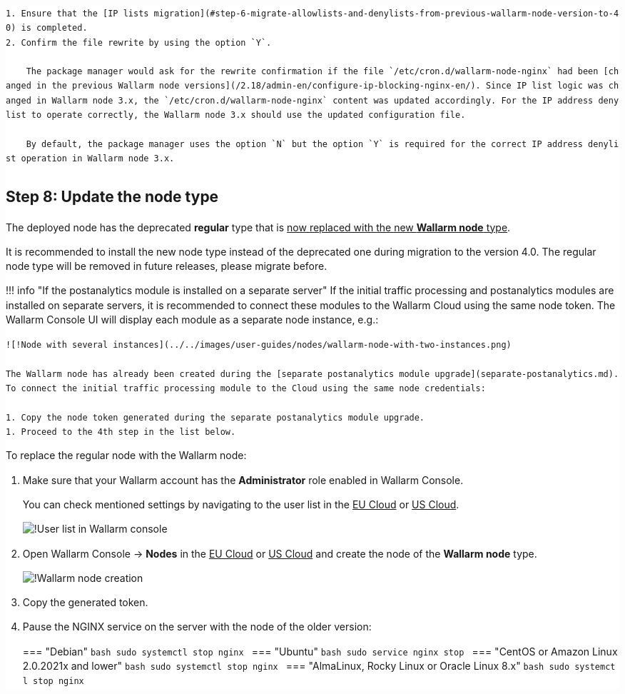     1. Ensure that the [IP lists migration](#step-6-migrate-allowlists-and-denylists-from-previous-wallarm-node-version-to-40) is completed.
    2. Confirm the file rewrite by using the option `Y`.

        The package manager would ask for the rewrite confirmation if the file `/etc/cron.d/wallarm-node-nginx` had been [changed in the previous Wallarm node versions](/2.18/admin-en/configure-ip-blocking-nginx-en/). Since IP list logic was changed in Wallarm node 3.x, the `/etc/cron.d/wallarm-node-nginx` content was updated accordingly. For the IP address denylist to operate correctly, the Wallarm node 3.x should use the updated configuration file.

        By default, the package manager uses the option `N` but the option `Y` is required for the correct IP address denylist operation in Wallarm node 3.x.

## Step 8: Update the node type

The deployed node has the deprecated **regular** type that is [now replaced with the new **Wallarm node** type](what-is-new.md#unified-registration-of-nodes-in-the-wallarm-cloud-by-tokens).

It is recommended to install the new node type instead of the deprecated one during migration to the version 4.0. The regular node type will be removed in future releases, please migrate before.

!!! info "If the postanalytics module is installed on a separate server"
    If the initial traffic processing and postanalytics modules are installed on separate servers, it is recommended to connect these modules to the Wallarm Cloud using the same node token. The Wallarm Console UI will display each module as a separate node instance, e.g.:

    ![!Node with several instances](../../images/user-guides/nodes/wallarm-node-with-two-instances.png)

    The Wallarm node has already been created during the [separate postanalytics module upgrade](separate-postanalytics.md). To connect the initial traffic processing module to the Cloud using the same node credentials:

    1. Copy the node token generated during the separate postanalytics module upgrade.
    1. Proceed to the 4th step in the list below.

To replace the regular node with the Wallarm node:

1. Make sure that your Wallarm account has the **Administrator** role enabled in Wallarm Console.
     
    You can check mentioned settings by navigating to the user list in the [EU Cloud](https://my.wallarm.com/settings/users) or [US Cloud](https://us1.my.wallarm.com/settings/users).

    ![!User list in Wallarm console][img-wl-console-users]
1. Open Wallarm Console → **Nodes** in the [EU Cloud](https://my.wallarm.com/nodes) or [US Cloud](https://us1.my.wallarm.com/nodes) and create the node of the **Wallarm node** type.

    ![!Wallarm node creation][img-create-wallarm-node]
1. Copy the generated token.
1. Pause the NGINX service on the server with the node of the older version:

    === "Debian"
        ```bash
        sudo systemctl stop nginx
        ```
    === "Ubuntu"
        ```bash
        sudo service nginx stop
        ```
    === "CentOS or Amazon Linux 2.0.2021x and lower"
        ```bash
        sudo systemctl stop nginx
        ```
    === "AlmaLinux, Rocky Linux or Oracle Linux 8.x"
        ```bash
        sudo systemctl stop nginx
        ```


[wallarm-status-instr]:             ../../admin-en/configure-statistics-service.md
[ptrav-attack-docs]:                ../../attacks-vulns-list.md#path-traversal
[attacks-in-ui-image]:              ../../images/admin-guides/test-attacks-quickstart.png
[waf-mode-instr]:                   ../../admin-en/configure-wallarm-mode.md
[blocking-page-instr]:              ../../admin-en/configuration-guides/configure-block-page-and-code.md
[logging-instr]:                    ../../admin-en/configure-logging.md
[proxy-balancer-instr]:             ../../admin-en/using-proxy-or-balancer-en.md
[process-time-limit-instr]:         ../../admin-en/configure-parameters-en.md#wallarm_process_time_limit
[configure-selinux-instr]:          ../../admin-en/configure-selinux.md
[configure-proxy-balancer-instr]:   ../../admin-en/configuration-guides/access-to-wallarm-api-via-proxy.md
[install-postanalytics-instr]:      ../../admin-en/installation-postanalytics-en.md
[dynamic-dns-resolution-nginx]:     ../../admin-en/configure-dynamic-dns-resolution-nginx.md
[enable-libdetection-docs]:         ../../admin-en/configure-parameters-en.md#wallarm_enable_libdetection
[img-wl-console-users]:             ../../images/check-users.png 
[img-create-wallarm-node]:      ../../images/user-guides/nodes/create-cloud-node.png
[nginx-process-time-limit-docs]:    ../../admin-en/configure-parameters-en.md#wallarm_process_time_limit
[nginx-process-time-limit-block-docs]:  ../../admin-en/configure-parameters-en.md#wallarm_process_time_limit_block
[overlimit-res-rule-docs]:           ../../user-guides/rules/configure-overlimit-res-detection.md
[graylist-docs]:                     ../../user-guides/ip-lists/graylist.md